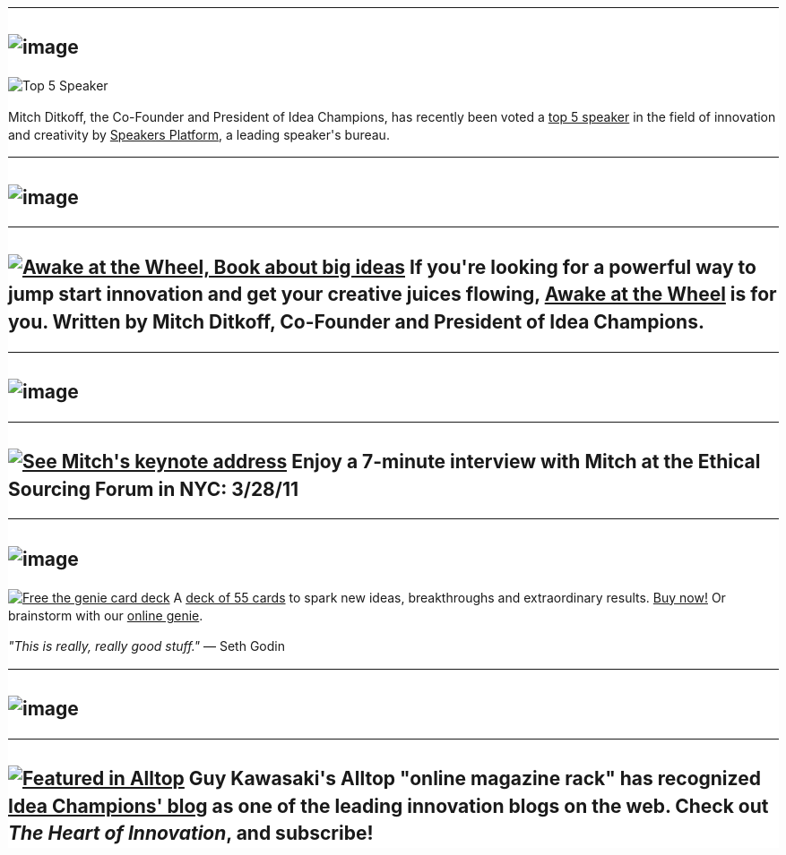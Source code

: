   ----------------------------
  ![image](/transparent.gif)
  ----------------------------

![Top 5 Speaker](/top5-speaker-2014.gif)

Mitch Ditkoff, the Co-Founder and President of Idea Champions, has
recently been voted a [top 5 speaker](http://speaking.com/top5/) in the
field of innovation and creativity by [Speakers
Platform](http://speaking.com/speakers/mitchell-ditkoff.php), a leading
speaker's bureau.

  ----------------------------
  ![image](/transparent.gif)
  ----------------------------

  ---------------------------------------------------------------------------------------------------------------------------------------------------------------------------------------------------------------------------------------------------------------------------------------------------------------------------------------------
  [![Awake at the Wheel, Book about big ideas](/awake-book-cover-small.jpg)](/awake_at_the_wheel.shtml) If you're looking for a powerful way to jump start innovation and get your creative juices flowing, [Awake at the Wheel](/awake_at_the_wheel.shtml) is for you. Written by Mitch Ditkoff, Co-Founder and President of Idea Champions.
  ---------------------------------------------------------------------------------------------------------------------------------------------------------------------------------------------------------------------------------------------------------------------------------------------------------------------------------------------

  ----------------------------
  ![image](/transparent.gif)
  ----------------------------

  ----------------------------------------------------------------------------------------------------------------------------------------------------------------------------------
  [![See Mitch's keynote address](/esf-video-button.jpg)](/innovation_keynotes.shtml#esfvideo) Enjoy a 7-minute interview with Mitch at the Ethical Sourcing Forum in NYC: 3/28/11
  ----------------------------------------------------------------------------------------------------------------------------------------------------------------------------------

  ----------------------------
  ![image](/transparent.gif)
  ----------------------------

[![Free the genie card
deck](/ftg-deck-photo3.gif)](/free_the_genie.shtml) A [deck of 55
cards](/free_the_genie.shtml) to spark new ideas, breakthroughs and
extraordinary results. [Buy
now!](https://tunedinwebsales.com/secure/ideachampions/) Or brainstorm
with our [online genie](/free_the_genie/index.shtml).

*"This is really, really good stuff."* — Seth Godin

  ----------------------------
  ![image](/transparent.gif)
  ----------------------------

  ----------------------------------------------------------------------------------------------------------------------------------------------------------------------------------------------------------------------------------------------------------------------------------------------------------------------------
  [![Featured in Alltop](http://badges.alltop.com/images/f_alltop_125x125.jpg)](http://innovation.alltop.com/) Guy Kawasaki's Alltop "online magazine rack" has recognized [Idea Champions' blog](/heartofinnovation) as one of the leading innovation blogs on the web. Check out *The Heart of Innovation*, and subscribe!
  ----------------------------------------------------------------------------------------------------------------------------------------------------------------------------------------------------------------------------------------------------------------------------------------------------------------------------
